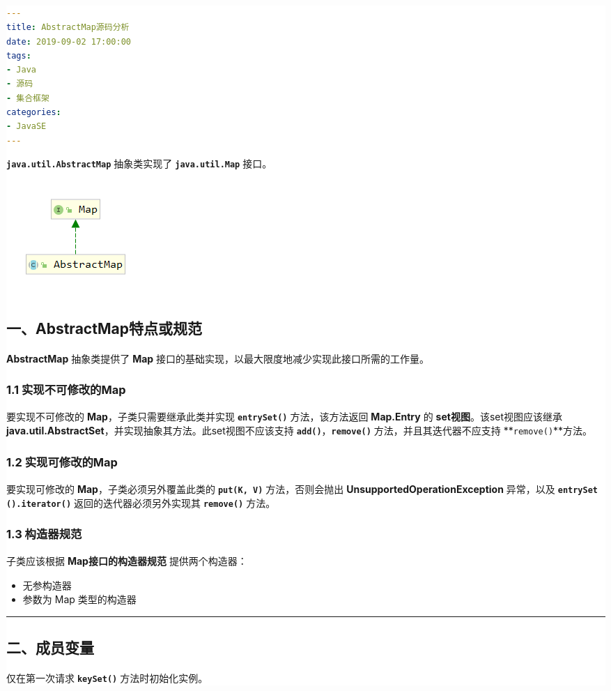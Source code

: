```yaml
---
title: AbstractMap源码分析
date: 2019-09-02 17:00:00
tags:
- Java
- 源码
- 集合框架
categories:
- JavaSE
---
```


**`java.util.AbstractMap`** 抽象类实现了 **`java.util.Map`** 接口。

![AbstractMap接口继承关系](AbstractMap-source-analysis/AbstractMap1.png "AbstractMap接口继承关系")



## 一、AbstractMap特点或规范

**AbstractMap** 抽象类提供了 **Map** 接口的基础实现，以最大限度地减少实现此接口所需的工作量。

### 1.1 实现不可修改的Map

要实现不可修改的 **Map**，子类只需要继承此类并实现 **`entrySet()`** 方法，该方法返回 **Map.Entry** 的 **set视图**。该set视图应该继承 **java.util.AbstractSet**，并实现抽象其方法。此set视图不应该支持 **`add()`**，**`remove()`** 方法，并且其迭代器不应支持 **`remove()`**方法。

### 1.2 实现可修改的Map

要实现可修改的 **Map**，子类必须另外覆盖此类的 **`put(K, V)`** 方法，否则会抛出 **UnsupportedOperationException** 异常，以及 **`entrySet().iterator()`** 返回的迭代器必须另外实现其 **`remove()`** 方法。

### 1.3 构造器规范

子类应该根据 **Map接口的构造器规范** 提供两个构造器：
- 无参构造器
- 参数为 Map 类型的构造器

---

## 二、成员变量

仅在第一次请求 **`keySet()`** 方法时初始化实例。
